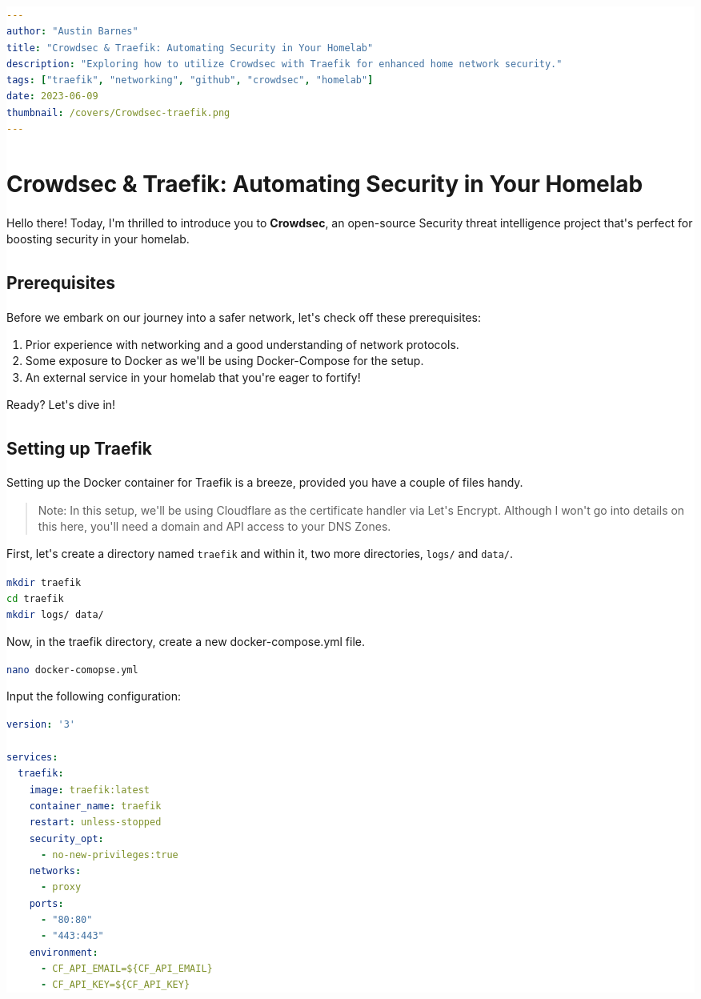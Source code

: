 ```yaml
---
author: "Austin Barnes"
title: "Crowdsec & Traefik: Automating Security in Your Homelab"
description: "Exploring how to utilize Crowdsec with Traefik for enhanced home network security."
tags: ["traefik", "networking", "github", "crowdsec", "homelab"]
date: 2023-06-09
thumbnail: /covers/Crowdsec-traefik.png
---
```


# Crowdsec & Traefik: Automating Security in Your Homelab

Hello there! Today, I'm thrilled to introduce you to **Crowdsec**, an open-source Security threat intelligence project that's perfect for boosting security in your homelab.

## Prerequisites

Before we embark on our journey into a safer network, let's check off these prerequisites:

1. Prior experience with networking and a good understanding of network protocols.
2. Some exposure to Docker as we'll be using Docker-Compose for the setup.
3. An external service in your homelab that you're eager to fortify!

Ready? Let's dive in!

## Setting up Traefik

Setting up the Docker container for Traefik is a breeze, provided you have a couple of files handy.

> Note: In this setup, we'll be using Cloudflare as the certificate handler via Let's Encrypt. Although I won't go into details on this here, you'll need a domain and API access to your DNS Zones. 

First, let's create a directory named `traefik` and within it, two more directories, `logs/` and `data/`.

```bash
mkdir traefik
cd traefik
mkdir logs/ data/
```

Now, in the traefik directory, create a new docker-compose.yml file.

```bash
nano docker-comopse.yml
```
Input the following configuration:

```yml
version: '3'

services:
  traefik:
    image: traefik:latest
    container_name: traefik
    restart: unless-stopped
    security_opt:
      - no-new-privileges:true
    networks:
      - proxy
    ports:
      - "80:80" 
      - "443:443" 
    environment:
      - CF_API_EMAIL=${CF_API_EMAIL}
      - CF_API_KEY=${CF_API_KEY}
```